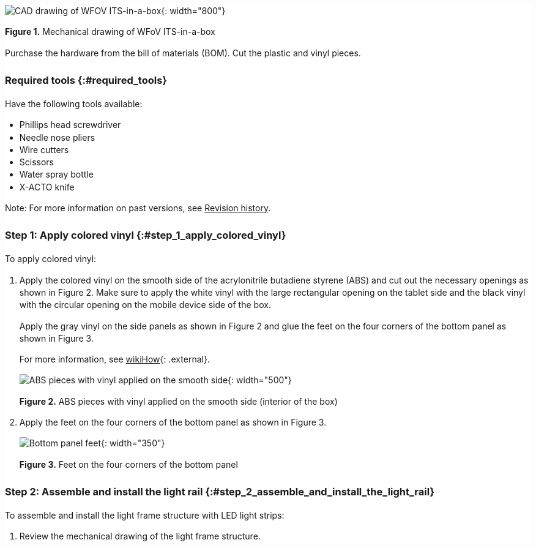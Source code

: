 ![CAD drawing of WFOV ITS-in-a-box](/compatibility/cts/images/wfov-cad-wfov-box.png){: width="800"}

**Figure 1.** Mechanical drawing of WFoV ITS-in-a-box

Purchase the hardware from the bill of materials (BOM). Cut the plastic and
vinyl pieces.

### Required tools {:#required_tools}

Have the following tools available:

+   Phillips head screwdriver
+   Needle nose pliers
+   Wire cutters
+   Scissors
+   Water spray bottle
+   X-ACTO knife

Note: For more information on past versions,
see [Revision history](#revision_history).

### Step 1: Apply colored vinyl {:#step_1_apply_colored_vinyl}

To apply colored vinyl:

1.  Apply the colored vinyl on the smooth side of the acrylonitrile butadiene
    styrene (ABS) and cut out the necessary openings as shown in Figure 2. Make
    sure to apply the white vinyl with the large rectangular opening on the
    tablet side and the black vinyl with the circular opening on the mobile
    device side of the box.

    Apply the gray vinyl on the side panels as shown in Figure 2 and glue the
    feet on the four corners of the bottom panel as shown in Figure 3.

    For more information, see
    [wikiHow](https://www.wikihow.com/Install-a-Vinyl-Graphic){: .external}.

    ![ABS pieces with vinyl applied on the smooth side](/compatibility/cts/images/wfov-2.png){: width="500"}

    **Figure 2.** ABS pieces with vinyl applied on the smooth side (interior of
    the box)

1.  Apply the feet on the four corners of the bottom panel as shown in Figure 3.

    ![Bottom panel feet](/compatibility/cts/images/wfov-3.png){: width="350"}

    **Figure 3.** Feet on the four corners of the bottom panel

### Step 2: Assemble and install the light rail {:#step_2_assemble_and_install_the_light_rail}

To assemble and install the light frame structure with LED light strips:

1.  Review the mechanical drawing of the light frame structure.
